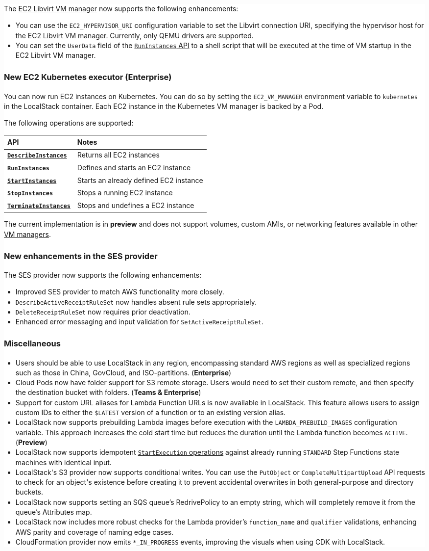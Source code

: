 The [EC2 Libvirt VM manager](https://docs.localstack.cloud/user-guide/aws/ec2/#libvirt-vm-manager) now supports the following enhancements:

- You can use the `EC2_HYPERVISOR_URI` configuration variable to set the Libvirt connection URI, specifying the hypervisor host for the EC2 Libvirt VM manager. Currently, only QEMU drivers are supported.
- You can set the `UserData` field of the [`RunInstances` API](https://docs.aws.amazon.com/AWSEC2/latest/APIReference/API_RunInstances.html) to a shell script that will be executed at the time of VM startup in the EC2 Libvirt VM manager.

### New EC2 Kubernetes executor (Enterprise)

You can now run EC2 instances on Kubernetes. You can do so by setting the `EC2_VM_MANAGER` environment variable to `kubernetes` in the LocalStack container. Each EC2 instance in the Kubernetes VM manager is backed by a Pod.

The following operations are supported:

| API            | Notes                                  |
| :------------------- | :------------------------------------- |
| [**`DescribeInstances`**](https://docs.aws.amazon.com/AWSEC2/latest/APIReference/API_DescribeInstances.html)  | Returns all EC2 instances              |
| [**`RunInstances`**](https://docs.aws.amazon.com/AWSEC2/latest/APIReference/API_RunInstances.html)       | Defines and starts an EC2 instance     |
| [**`StartInstances`**](https://docs.aws.amazon.com/AWSEC2/latest/APIReference/API_StartInstances.html)     | Starts an already defined EC2 instance |
| [**`StopInstances`**](https://docs.aws.amazon.com/AWSEC2/latest/APIReference/API_StopInstances.html)      | Stops a running EC2 instance           |
| [**`TerminateInstances`**](https://docs.aws.amazon.com/AWSEC2/latest/APIReference/API_TerminateInstances.html) | Stops and undefines a EC2 instance     |

The current implementation is in **preview** and does not support volumes, custom AMIs, or networking features available in other [VM managers](https://docs.localstack.cloud/user-guide/aws/ec2/#vm-managers).

### New enhancements in the SES provider

The SES provider now supports the following enhancements:

-   Improved SES provider to match AWS functionality more closely.
-   `DescribeActiveReceiptRuleSet` now handles absent rule sets appropriately.
-   `DeleteReceiptRuleSet` now requires prior deactivation.
-   Enhanced error messaging and input validation for `SetActiveReceiptRuleSet`.

### Miscellaneous

- Users should be able to use LocalStack in any region, encompassing standard AWS regions as well as specialized regions such as those in China, GovCloud, and ISO-partitions. (**Enterprise**)
- Cloud Pods now have folder support for S3 remote storage. Users would need to set their custom remote, and then specify the destination bucket with folders. (**Teams & Enterprise**)
- Support for custom URL aliases for Lambda Function URLs is now available in LocalStack. This feature allows users to assign custom IDs to either the `$LATEST` version of a function or to an existing version alias.
- LocalStack now supports prebuilding Lambda images before execution with the `LAMBDA_PREBUILD_IMAGES` configuration variable. This approach increases the cold start time but reduces the duration until the Lambda function becomes `ACTIVE`. (**Preview**)
- LocalStack now supports idempotent [`StartExecution` operations](https://docs.aws.amazon.com/step-functions/latest/apireference/API_StartExecution.html) against already running `STANDARD` Step Functions state machines with identical input.
- LocalStack's S3 provider now supports conditional writes. You can use the `PutObject` or `CompleteMultipartUpload` API requests to check for an object's existence before creating it to prevent accidental overwrites in both general-purpose and directory buckets. 
- LocalStack now supports setting an SQS queue’s RedrivePolicy to an empty string, which will completely remove it from the queue’s Attributes map.
- LocalStack now includes more robust checks for the Lambda provider’s `function_name` and `qualifier` validations, enhancing AWS parity and coverage of naming edge cases.
- CloudFormation provider now emits `*_IN_PROGRESS` events, improving the visuals when using CDK with LocalStack.